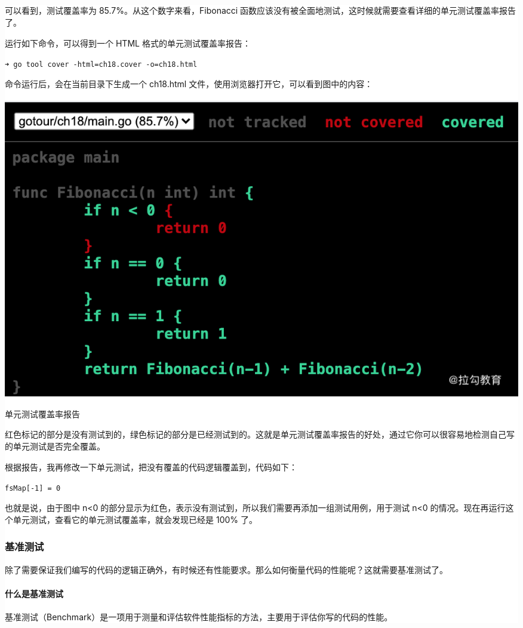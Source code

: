 可以看到，测试覆盖率为 85.7%。从这个数字来看，Fibonacci 函数应该没有被全面地测试，这时候就需要查看详细的单元测试覆盖率报告了。

运行如下命令，可以得到一个 HTML 格式的单元测试覆盖率报告：

```
➜ go tool cover -html=ch18.cover -o=ch18.html
```

命令运行后，会在当前目录下生成一个 ch18.html 文件，使用浏览器打开它，可以看到图中的内容：

![image.png](assets/CgpVE1_i7P2ALPmDAACtzdHE7Jo110.png)

单元测试覆盖率报告

红色标记的部分是没有测试到的，绿色标记的部分是已经测试到的。这就是单元测试覆盖率报告的好处，通过它你可以很容易地检测自己写的单元测试是否完全覆盖。

根据报告，我再修改一下单元测试，把没有覆盖的代码逻辑覆盖到，代码如下：

```
fsMap[-1] = 0
```

也就是说，由于图中 n<0 的部分显示为红色，表示没有测试到，所以我们需要再添加一组测试用例，用于测试 n<0 的情况。现在再运行这个单元测试，查看它的单元测试覆盖率，就会发现已经是 100% 了。

### 基准测试

除了需要保证我们编写的代码的逻辑正确外，有时候还有性能要求。那么如何衡量代码的性能呢？这就需要基准测试了。

#### 什么是基准测试

基准测试（Benchmark）是一项用于测量和评估软件性能指标的方法，主要用于评估你写的代码的性能。
